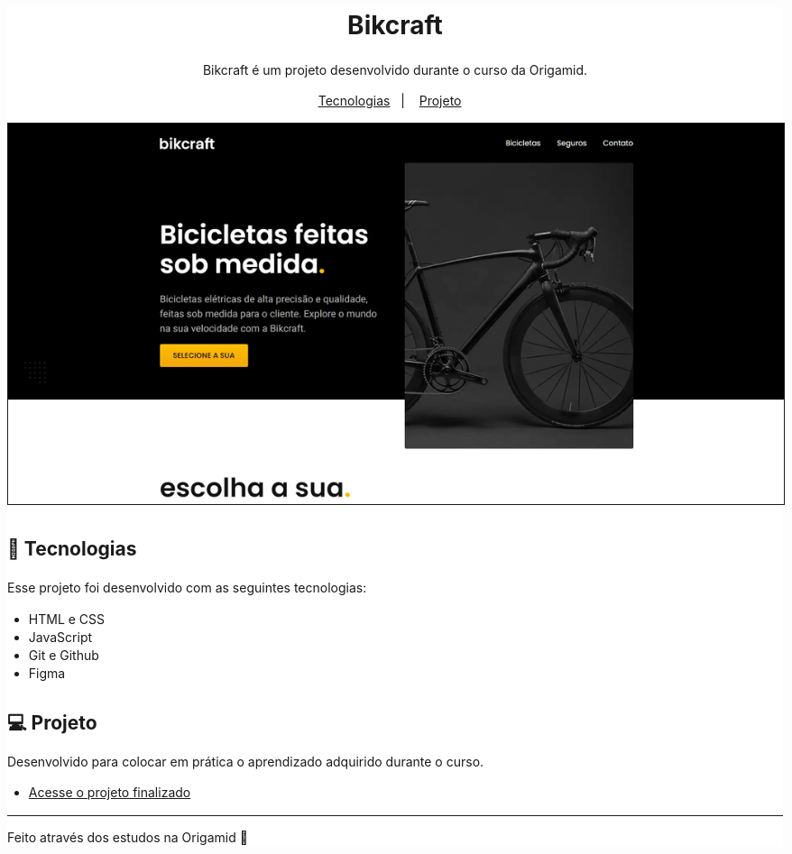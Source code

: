 <h1 align="center"> Bikcraft </h1>

<p align="center">
Bikcraft é um projeto desenvolvido durante o curso da Origamid. <br/>
</p>

<p align="center">
  <a href="#-tecnologias">Tecnologias</a>&nbsp;&nbsp;&nbsp;|&nbsp;&nbsp;&nbsp;
  <a href="#-projeto">Projeto</a>&nbsp;&nbsp;&nbsp;
  
<br>

<p align="center">
  <img border="1px" alt="projeto Bikcraft" src=".github/preview.webp" width="100%">
</p>

## 🚀 Tecnologias

Esse projeto foi desenvolvido com as seguintes tecnologias:

- HTML e CSS
- JavaScript
- Git e Github
- Figma

## 💻 Projeto

Desenvolvido para colocar em prática o aprendizado adquirido durante o curso.

- [Acesse o projeto finalizado](https://gabtech1.github.io/Bikcraft-Origamid/)



---

Feito através dos estudos na Origamid :wave: